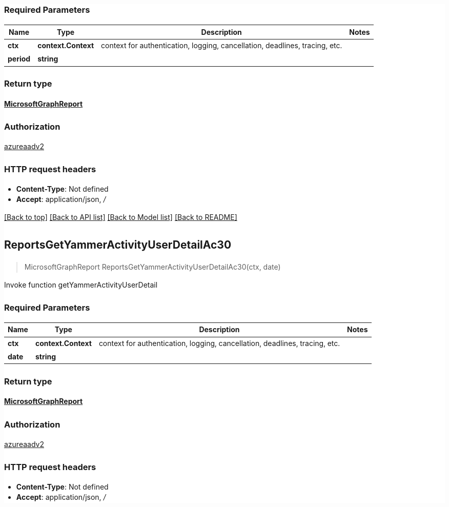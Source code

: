 ### Required Parameters


Name | Type | Description  | Notes
------------- | ------------- | ------------- | -------------
**ctx** | **context.Context** | context for authentication, logging, cancellation, deadlines, tracing, etc.
**period** | **string**|  | 

### Return type

[**MicrosoftGraphReport**](microsoft.graph.report.md)

### Authorization

[azureaadv2](../README.md#azureaadv2)

### HTTP request headers

- **Content-Type**: Not defined
- **Accept**: application/json, */*

[[Back to top]](#) [[Back to API list]](../README.md#documentation-for-api-endpoints)
[[Back to Model list]](../README.md#documentation-for-models)
[[Back to README]](../README.md)


## ReportsGetYammerActivityUserDetailAc30

> MicrosoftGraphReport ReportsGetYammerActivityUserDetailAc30(ctx, date)

Invoke function getYammerActivityUserDetail

### Required Parameters


Name | Type | Description  | Notes
------------- | ------------- | ------------- | -------------
**ctx** | **context.Context** | context for authentication, logging, cancellation, deadlines, tracing, etc.
**date** | **string**|  | 

### Return type

[**MicrosoftGraphReport**](microsoft.graph.report.md)

### Authorization

[azureaadv2](../README.md#azureaadv2)

### HTTP request headers

- **Content-Type**: Not defined
- **Accept**: application/json, */*
